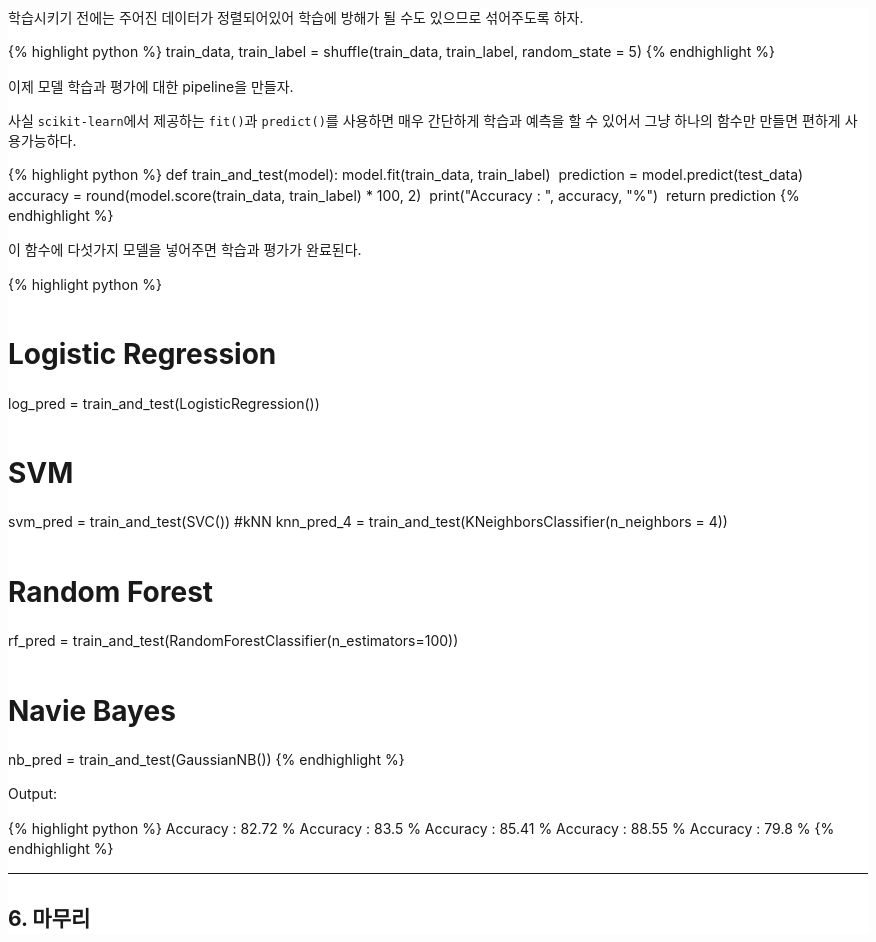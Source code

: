 학습시키기 전에는 주어진 데이터가 정렬되어있어 학습에 방해가 될 수도 있으므로 섞어주도록 하자.

{% highlight python %}
train_data, train_label = shuffle(train_data, train_label, random_state = 5)
{% endhighlight %}

이제 모델 학습과 평가에 대한 pipeline을 만들자.

사실 `scikit-learn`에서 제공하는 `fit()`과 `predict()`를 사용하면 매우 간단하게 학습과 예측을 할 수 있어서 그냥 하나의 함수만 만들면 편하게 사용가능하다.

{% highlight python %}
def train_and_test(model):
​    model.fit(train_data, train_label)
​    prediction = model.predict(test_data)
​    accuracy = round(model.score(train_data, train_label) * 100, 2)
​    print("Accuracy : ", accuracy, "%")
​    return prediction
{% endhighlight %}

이 함수에 다섯가지 모델을 넣어주면 학습과 평가가 완료된다.

{% highlight python %}
# Logistic Regression
log_pred = train_and_test(LogisticRegression())
# SVM
svm_pred = train_and_test(SVC())
#kNN
knn_pred_4 = train_and_test(KNeighborsClassifier(n_neighbors = 4))
# Random Forest
rf_pred = train_and_test(RandomForestClassifier(n_estimators=100))
# Navie Bayes
nb_pred = train_and_test(GaussianNB())
{% endhighlight %}

Output:

{% highlight python %}
Accuracy :  82.72 %
Accuracy :  83.5 %
Accuracy :  85.41 %
Accuracy :  88.55 %
Accuracy :  79.8 %
{% endhighlight %}

------

## 6. 마무리

